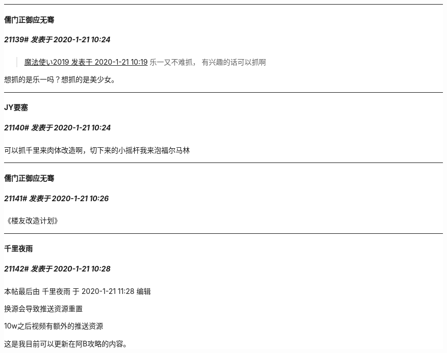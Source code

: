 

-----

####  儒门正御应无骞  
##### 21139#       发表于 2020-1-21 10:24



<blockquote><a href="httphttps://bbs.saraba1st.com/2b/forum.php?mod=redirect&amp;goto=findpost&amp;pid=46210136&amp;ptid=1863536" target="_blank">魔法使い2019 发表于 2020-1-21 10:19</a>
乐一又不难抓， 有兴趣的话可以抓啊</blockquote>
想抓的是乐一吗？想抓的是美少女。







-----

####  JY要塞  
##### 21140#       发表于 2020-1-21 10:24




可以抓千里来肉体改造啊，切下来的小摇杆我来泡福尔马林







-----

####  儒门正御应无骞  
##### 21141#       发表于 2020-1-21 10:26




《楼友改造计划》







-----

####  千里夜雨  
##### 21142#       发表于 2020-1-21 10:28



 本帖最后由 千里夜雨 于 2020-1-21 11:28 编辑 

换源会导致推送资源重置

10w之后视频有额外的推送资源

这是我目前可以更新在阿B攻略的内容。

